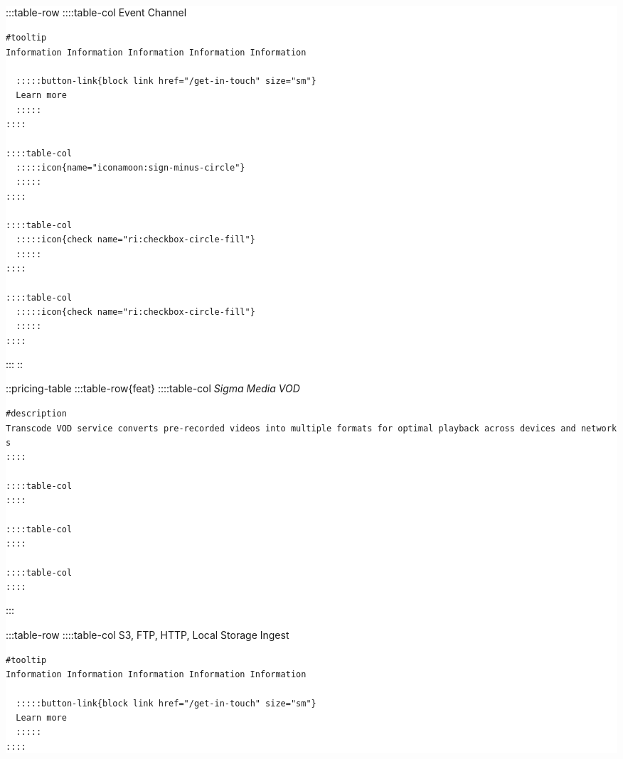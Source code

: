   :::table-row
    ::::table-col
    Event Channel
    
    #tooltip
    Information Information Information Information Information
    
      :::::button-link{block link href="/get-in-touch" size="sm"}
      Learn more
      :::::
    ::::
  
    ::::table-col
      :::::icon{name="iconamoon:sign-minus-circle"}
      :::::
    ::::
  
    ::::table-col
      :::::icon{check name="ri:checkbox-circle-fill"}
      :::::
    ::::
  
    ::::table-col
      :::::icon{check name="ri:checkbox-circle-fill"}
      :::::
    ::::
  :::
::

::pricing-table
  :::table-row{feat}
    ::::table-col
    _Sigma Media VOD_
    
    #description
    Transcode VOD service converts pre-recorded videos into multiple formats for optimal playback across devices and networks
    ::::
  
    ::::table-col
    ::::
  
    ::::table-col
    ::::
  
    ::::table-col
    ::::
  :::

  :::table-row
    ::::table-col
    S3, FTP, HTTP, Local Storage Ingest
    
    #tooltip
    Information Information Information Information Information
    
      :::::button-link{block link href="/get-in-touch" size="sm"}
      Learn more
      :::::
    ::::
  